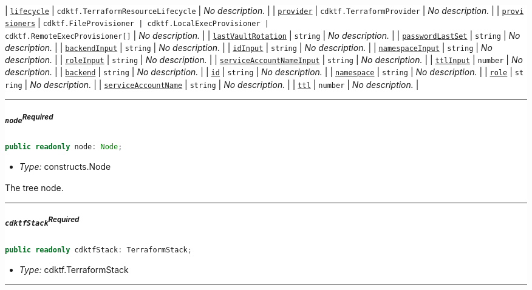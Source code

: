| <code><a href="#@cdktf/provider-vault.adSecretRole.AdSecretRole.property.lifecycle">lifecycle</a></code> | <code>cdktf.TerraformResourceLifecycle</code> | *No description.* |
| <code><a href="#@cdktf/provider-vault.adSecretRole.AdSecretRole.property.provider">provider</a></code> | <code>cdktf.TerraformProvider</code> | *No description.* |
| <code><a href="#@cdktf/provider-vault.adSecretRole.AdSecretRole.property.provisioners">provisioners</a></code> | <code>cdktf.FileProvisioner \| cdktf.LocalExecProvisioner \| cdktf.RemoteExecProvisioner[]</code> | *No description.* |
| <code><a href="#@cdktf/provider-vault.adSecretRole.AdSecretRole.property.lastVaultRotation">lastVaultRotation</a></code> | <code>string</code> | *No description.* |
| <code><a href="#@cdktf/provider-vault.adSecretRole.AdSecretRole.property.passwordLastSet">passwordLastSet</a></code> | <code>string</code> | *No description.* |
| <code><a href="#@cdktf/provider-vault.adSecretRole.AdSecretRole.property.backendInput">backendInput</a></code> | <code>string</code> | *No description.* |
| <code><a href="#@cdktf/provider-vault.adSecretRole.AdSecretRole.property.idInput">idInput</a></code> | <code>string</code> | *No description.* |
| <code><a href="#@cdktf/provider-vault.adSecretRole.AdSecretRole.property.namespaceInput">namespaceInput</a></code> | <code>string</code> | *No description.* |
| <code><a href="#@cdktf/provider-vault.adSecretRole.AdSecretRole.property.roleInput">roleInput</a></code> | <code>string</code> | *No description.* |
| <code><a href="#@cdktf/provider-vault.adSecretRole.AdSecretRole.property.serviceAccountNameInput">serviceAccountNameInput</a></code> | <code>string</code> | *No description.* |
| <code><a href="#@cdktf/provider-vault.adSecretRole.AdSecretRole.property.ttlInput">ttlInput</a></code> | <code>number</code> | *No description.* |
| <code><a href="#@cdktf/provider-vault.adSecretRole.AdSecretRole.property.backend">backend</a></code> | <code>string</code> | *No description.* |
| <code><a href="#@cdktf/provider-vault.adSecretRole.AdSecretRole.property.id">id</a></code> | <code>string</code> | *No description.* |
| <code><a href="#@cdktf/provider-vault.adSecretRole.AdSecretRole.property.namespace">namespace</a></code> | <code>string</code> | *No description.* |
| <code><a href="#@cdktf/provider-vault.adSecretRole.AdSecretRole.property.role">role</a></code> | <code>string</code> | *No description.* |
| <code><a href="#@cdktf/provider-vault.adSecretRole.AdSecretRole.property.serviceAccountName">serviceAccountName</a></code> | <code>string</code> | *No description.* |
| <code><a href="#@cdktf/provider-vault.adSecretRole.AdSecretRole.property.ttl">ttl</a></code> | <code>number</code> | *No description.* |

---

##### `node`<sup>Required</sup> <a name="node" id="@cdktf/provider-vault.adSecretRole.AdSecretRole.property.node"></a>

```typescript
public readonly node: Node;
```

- *Type:* constructs.Node

The tree node.

---

##### `cdktfStack`<sup>Required</sup> <a name="cdktfStack" id="@cdktf/provider-vault.adSecretRole.AdSecretRole.property.cdktfStack"></a>

```typescript
public readonly cdktfStack: TerraformStack;
```

- *Type:* cdktf.TerraformStack

---